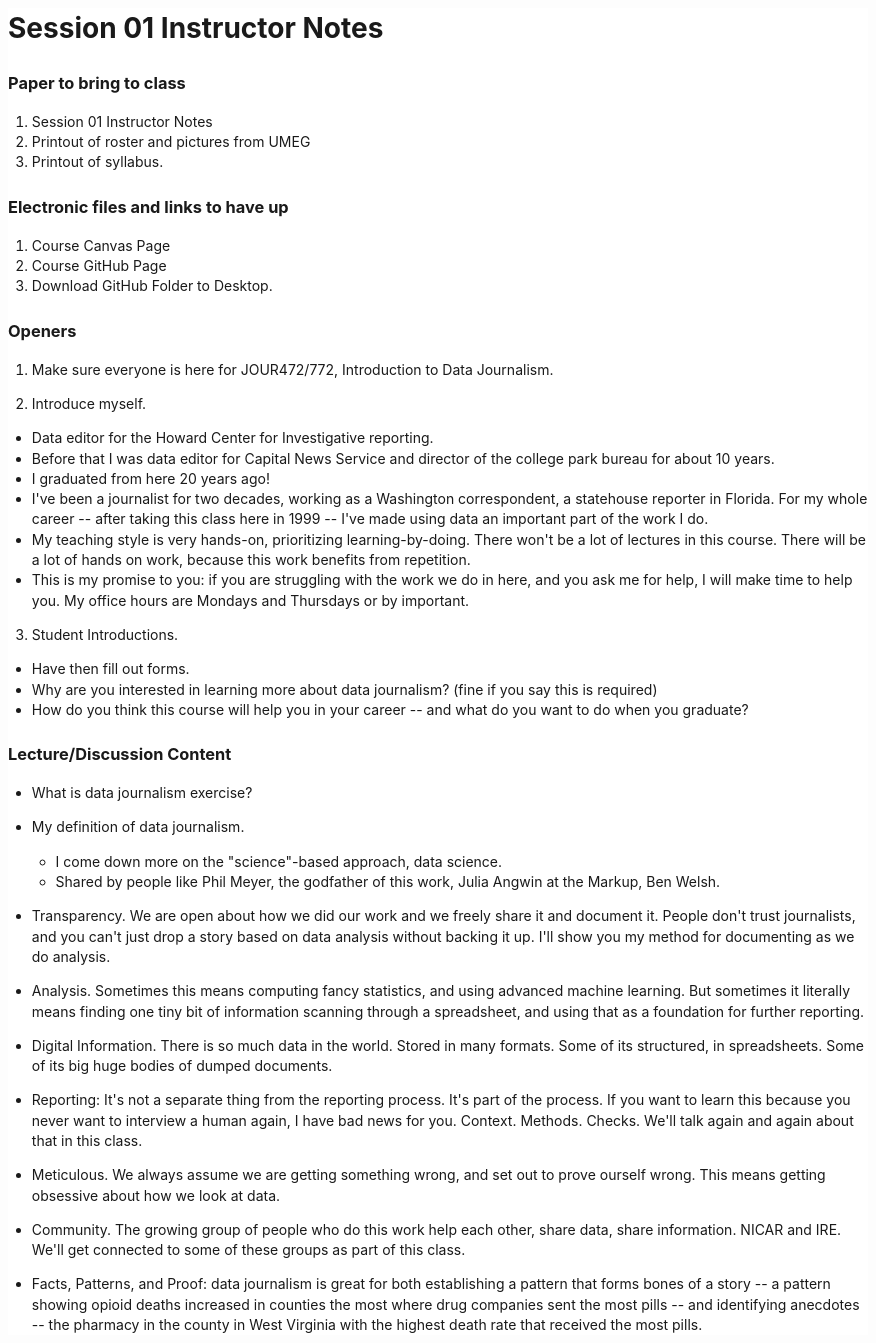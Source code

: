 # Session 01 Instructor Notes

### Paper to bring to class

1. Session 01 Instructor Notes
2. Printout of roster and pictures from UMEG
3. Printout of syllabus.

### Electronic files and links to have up
1. Course Canvas Page
2. Course GitHub Page
3. Download GitHub Folder to Desktop.

### Openers
1. Make sure everyone is here for JOUR472/772, Introduction to Data Journalism.

2. Introduce myself.
* Data editor for the Howard Center for Investigative reporting.
* Before that I was data editor for Capital News Service and director of the college park bureau for about 10 years.
* I graduated from here 20 years ago!
* I've been a journalist for two decades, working as a Washington correspondent, a statehouse reporter in Florida.  For my whole career -- after taking this class here in 1999 -- I've made using data an important part of the work I do.  
* My teaching style is very hands-on, prioritizing learning-by-doing.  There won't be a lot of lectures in this course. There will be a lot of hands on work, because this work benefits from repetition.
* This is my promise to you: if you are struggling with the work we do in here, and you ask me for help, I will make time to help you. My office hours are Mondays and Thursdays or by important.      

3. Student Introductions.
* Have then fill out forms.
* Why are you interested in learning more about data journalism? (fine if you say this is required)
* How do you think this course will help you in your career -- and what do you want to do when you graduate?   

### Lecture/Discussion Content

* What is data journalism exercise?

* My definition of data journalism.
  * I come down more on the "science"-based approach, data science.
  * Shared by people like Phil Meyer, the godfather of this work, Julia Angwin at the Markup, Ben Welsh.  

* Transparency.  We are open about how we did our work and we freely share it and document it.  People don't trust journalists, and you can't just drop a story based on data analysis without backing it up. I'll show you my method for documenting as we do analysis.
* Analysis.  Sometimes this means computing fancy statistics, and using advanced machine learning.  But sometimes it literally means finding one tiny bit of information scanning through a spreadsheet, and using that as a foundation for further reporting.
* Digital Information. There is so much data in the world.  Stored in many formats.  Some of its structured, in spreadsheets. Some of its big huge bodies of dumped documents.  
* Reporting: It's not a separate thing from the reporting process.  It's part of the process. If you want to learn this because you never want to interview a human again, I have bad news for you.  Context.  Methods. Checks.  We'll talk again and again about that in this class.
* Meticulous. We always assume we are getting something wrong, and set out to prove ourself wrong. This means getting obsessive about how we look at data.  
* Community.  The growing group of people who do this work help each other, share data, share information.  NICAR and IRE. We'll get connected to some of these groups as part of this class.
* Facts, Patterns, and Proof: data journalism is great for both establishing a pattern that forms bones of a story -- a pattern showing opioid deaths increased in counties the most where drug companies sent the most pills -- and identifying anecdotes -- the pharmacy in the county in West Virginia with the highest death rate that received the most pills.  